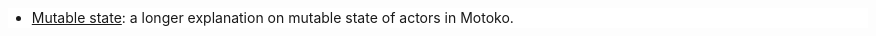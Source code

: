 - [Mutable state](https://internetcomputer.org/docs/current/developer-docs/build/cdks/motoko-dfinity/mutable-state): a longer explanation on mutable state of actors in Motoko.
